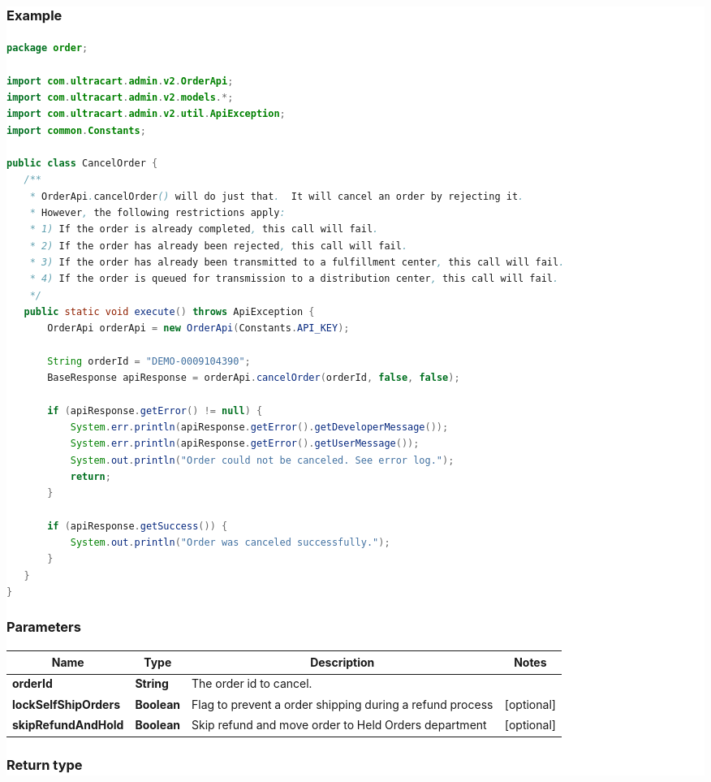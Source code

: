 ### Example

```java
package order;

import com.ultracart.admin.v2.OrderApi;
import com.ultracart.admin.v2.models.*;
import com.ultracart.admin.v2.util.ApiException;
import common.Constants;

public class CancelOrder {
   /**
    * OrderApi.cancelOrder() will do just that.  It will cancel an order by rejecting it.
    * However, the following restrictions apply:
    * 1) If the order is already completed, this call will fail.
    * 2) If the order has already been rejected, this call will fail.
    * 3) If the order has already been transmitted to a fulfillment center, this call will fail.
    * 4) If the order is queued for transmission to a distribution center, this call will fail.
    */
   public static void execute() throws ApiException {
       OrderApi orderApi = new OrderApi(Constants.API_KEY);

       String orderId = "DEMO-0009104390";
       BaseResponse apiResponse = orderApi.cancelOrder(orderId, false, false);

       if (apiResponse.getError() != null) {
           System.err.println(apiResponse.getError().getDeveloperMessage());
           System.err.println(apiResponse.getError().getUserMessage());
           System.out.println("Order could not be canceled. See error log.");
           return;
       }

       if (apiResponse.getSuccess()) {
           System.out.println("Order was canceled successfully.");
       }
   }
}
```


### Parameters

| Name | Type | Description  | Notes |
|------------- | ------------- | ------------- | -------------|
| **orderId** | **String**| The order id to cancel. | |
| **lockSelfShipOrders** | **Boolean**| Flag to prevent a order shipping during a refund process | [optional] |
| **skipRefundAndHold** | **Boolean**| Skip refund and move order to Held Orders department | [optional] |

### Return type
